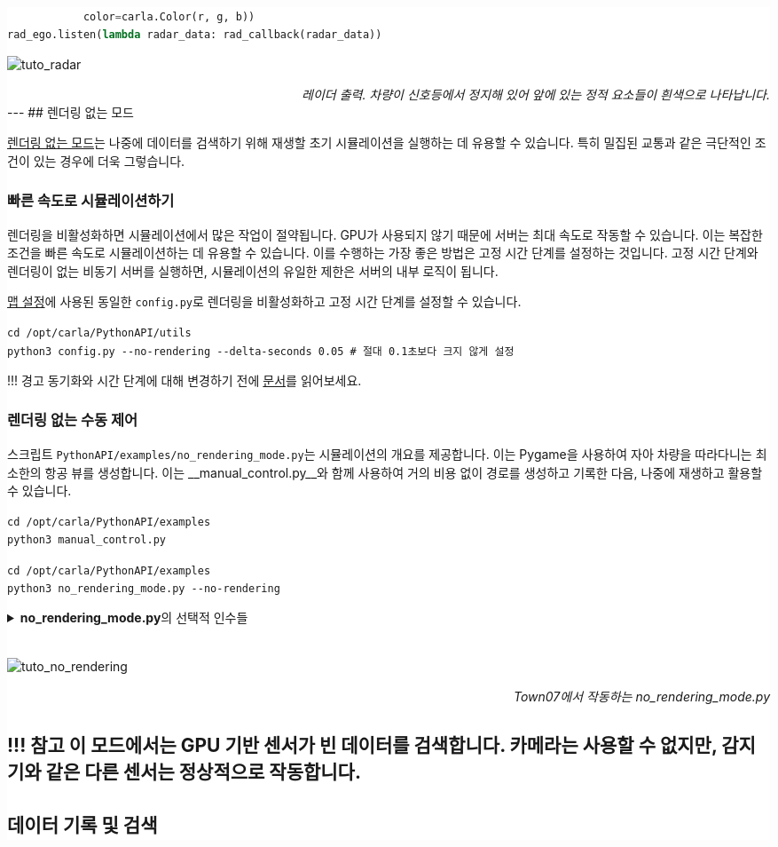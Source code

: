 ```py
            color=carla.Color(r, g, b))
rad_ego.listen(lambda radar_data: rad_callback(radar_data))
```

![tuto_radar](img/tuto_radar.jpg)
<div style="text-align: right"><i>레이더 출력. 차량이 신호등에서 정지해 있어 앞에 있는 정적 요소들이 흰색으로 나타납니다.</i></div>
---
## 렌더링 없는 모드

[렌더링 없는 모드](adv_rendering_options.md)는 나중에 데이터를 검색하기 위해 재생할 초기 시뮬레이션을 실행하는 데 유용할 수 있습니다. 특히 밀집된 교통과 같은 극단적인 조건이 있는 경우에 더욱 그렇습니다.

### 빠른 속도로 시뮬레이션하기

렌더링을 비활성화하면 시뮬레이션에서 많은 작업이 절약됩니다. GPU가 사용되지 않기 때문에 서버는 최대 속도로 작동할 수 있습니다. 이는 복잡한 조건을 빠른 속도로 시뮬레이션하는 데 유용할 수 있습니다. 이를 수행하는 가장 좋은 방법은 고정 시간 단계를 설정하는 것입니다. 고정 시간 단계와 렌더링이 없는 비동기 서버를 실행하면, 시뮬레이션의 유일한 제한은 서버의 내부 로직이 됩니다.

[맵 설정](#맵-설정)에 사용된 동일한 `config.py`로 렌더링을 비활성화하고 고정 시간 단계를 설정할 수 있습니다.

```
cd /opt/carla/PythonAPI/utils
python3 config.py --no-rendering --delta-seconds 0.05 # 절대 0.1초보다 크지 않게 설정
```

!!! 경고
    동기화와 시간 단계에 대해 변경하기 전에 [문서](adv_synchrony_timestep.md)를 읽어보세요.

### 렌더링 없는 수동 제어

스크립트 `PythonAPI/examples/no_rendering_mode.py`는 시뮬레이션의 개요를 제공합니다. 이는 Pygame을 사용하여 자아 차량을 따라다니는 최소한의 항공 뷰를 생성합니다. 이는 __manual_control.py__와 함께 사용하여 거의 비용 없이 경로를 생성하고 기록한 다음, 나중에 재생하고 활용할 수 있습니다.

```
cd /opt/carla/PythonAPI/examples
python3 manual_control.py
```

```
cd /opt/carla/PythonAPI/examples
python3 no_rendering_mode.py --no-rendering
```

<details><summary> <b>no_rendering_mode.py</b>의 선택적 인수들 </summary></details>
<br>

![tuto_no_rendering](img/tuto_no_rendering.jpg)
<div style="text-align: right"><i>Town07에서 작동하는 no_rendering_mode.py</i></div>

!!! 참고
    이 모드에서는 GPU 기반 센서가 빈 데이터를 검색합니다. 카메라는 사용할 수 없지만, 감지기와 같은 다른 센서는 정상적으로 작동합니다.
---
## 데이터 기록 및 검색

